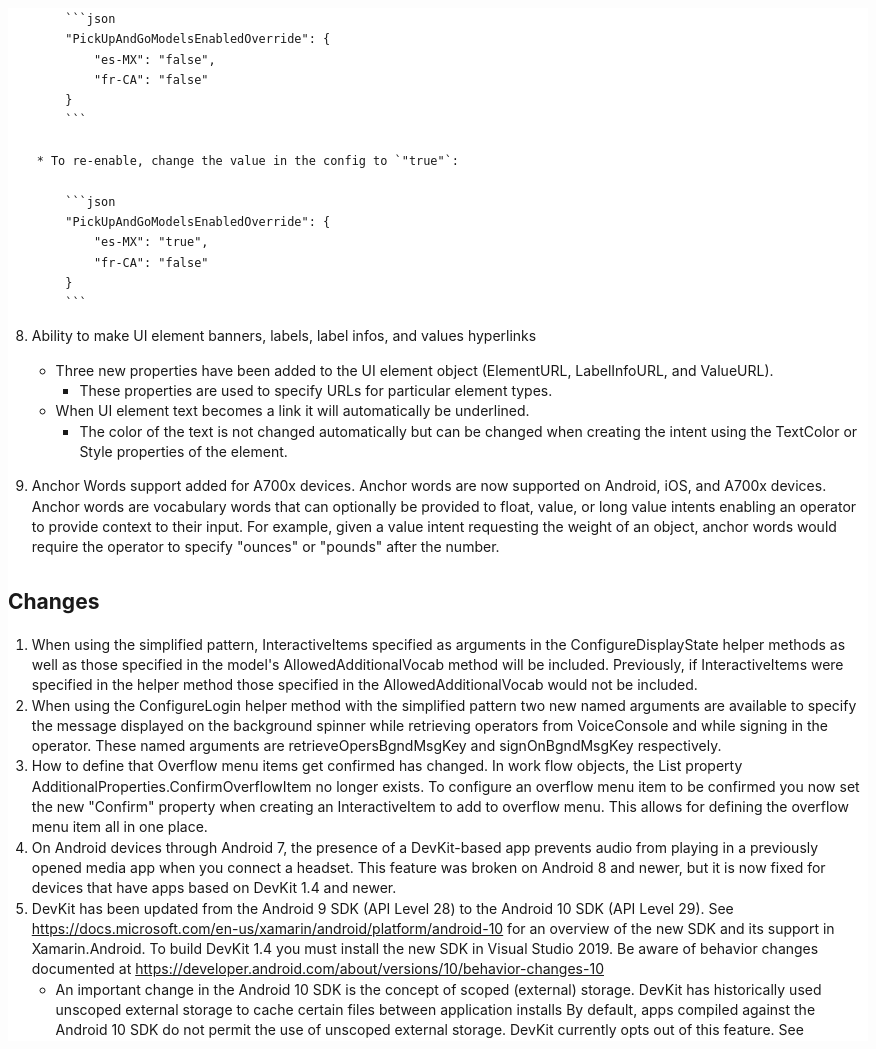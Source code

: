             ```json
            "PickUpAndGoModelsEnabledOverride": {
                "es-MX": "false",
                "fr-CA": "false"
            }
            ```

        * To re-enable, change the value in the config to `"true"`:

            ```json
            "PickUpAndGoModelsEnabledOverride": {
                "es-MX": "true",
                "fr-CA": "false"
            }
            ```
8. Ability to make UI element banners, labels, label infos, and values hyperlinks
    * Three new properties have been added to the UI element object (ElementURL, LabelInfoURL, and ValueURL).
        * These properties are used to specify URLs for particular element types.
    * When UI element text becomes a link it will automatically be underlined.
        * The color of the text is not changed automatically but can be changed when creating the intent using the TextColor or Style properties of the element.

9. Anchor Words support added for A700x devices. Anchor words are now supported on Android, iOS, and A700x devices. Anchor words are
   vocabulary words that can optionally be provided to float, value, or long value intents enabling an operator to provide context to their
   input. For example, given a value intent requesting the weight of an object, anchor words would require the operator to specify "ounces" or
   "pounds" after the number.

## Changes

1. When using the simplified pattern, InteractiveItems specified as arguments in 
   the ConfigureDisplayState helper methods as well as those specified in the model's 
   AllowedAdditionalVocab method will be included.  Previously, if InteractiveItems were 
   specified in the helper method those specified in the AllowedAdditionalVocab would not be included.
2. When using the ConfigureLogin helper method with the simplified pattern two new named arguments 
   are available to specify the message displayed on the background spinner while retrieving operators 
   from VoiceConsole and while signing in the operator.  These named arguments are 
   retrieveOpersBgndMsgKey and signOnBgndMsgKey respectively.
3. How to define that Overflow menu items get confirmed has changed. In work flow objects, the List property
   AdditionalProperties.ConfirmOverflowItem no longer exists. To configure an overflow menu item to be confirmed
   you now set the new "Confirm" property when creating an InteractiveItem to add to overflow menu. This
   allows for defining the overflow menu item all in one place.
4. On Android devices through Android 7, the presence of a DevKit-based app prevents audio from 
   playing in a previously opened media app when you connect a headset.  This feature was
   broken on Android 8 and newer, but it is now fixed for devices that have apps based on
   DevKit 1.4 and newer.
5. DevKit has been updated from the Android 9 SDK (API Level 28) to the Android 10 SDK (API Level 29).
   See https://docs.microsoft.com/en-us/xamarin/android/platform/android-10 for an overview of the
   new SDK and its support in Xamarin.Android.
   To build DevKit 1.4 you must install the new SDK in Visual Studio 2019.
   Be aware of behavior changes documented at https://developer.android.com/about/versions/10/behavior-changes-10
      * An important change in the Android 10 SDK is the concept of scoped (external) storage.  DevKit has
        historically used unscoped external storage to cache certain files between application installs
        By default, apps compiled against the Android 10 SDK do not permit the use of unscoped external storage.
        DevKit currently opts out of this feature.  See